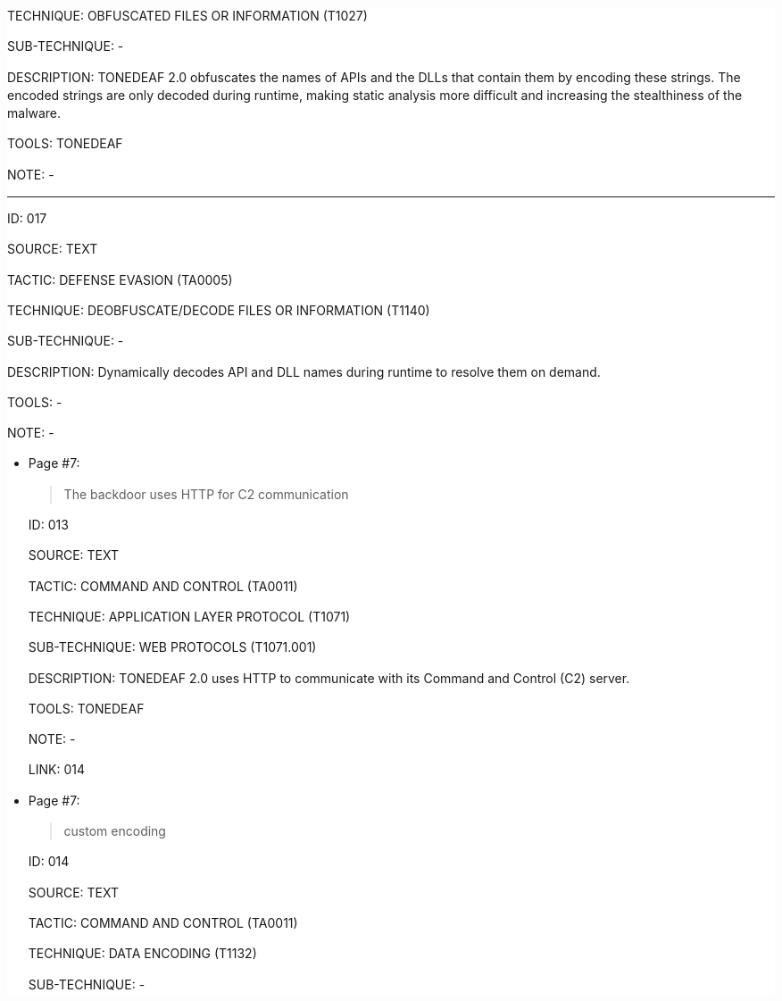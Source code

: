    TECHNIQUE: OBFUSCATED FILES OR INFORMATION (T1027)

   SUB-TECHNIQUE: -

   DESCRIPTION: TONEDEAF 2.0 obfuscates the names of APIs and the DLLs that contain them by encoding these strings. The encoded strings are only decoded during runtime, making static analysis more difficult and increasing the stealthiness of the malware.

   TOOLS: TONEDEAF

   NOTE: -

   ---

   ID: 017

   SOURCE: TEXT

   TACTIC: DEFENSE EVASION (TA0005)

   TECHNIQUE: DEOBFUSCATE/DECODE FILES OR INFORMATION (T1140)

   SUB-TECHNIQUE: -

   DESCRIPTION: Dynamically decodes API and DLL names during runtime to resolve them on demand.

   TOOLS: -

   NOTE: -

 * Page #7:
   > The backdoor uses HTTP for C2 communication

   ID: 013

   SOURCE: TEXT

   TACTIC: COMMAND AND CONTROL (TA0011)

   TECHNIQUE: APPLICATION LAYER PROTOCOL (T1071)

   SUB-TECHNIQUE: WEB PROTOCOLS (T1071.001)

   DESCRIPTION:  TONEDEAF 2.0 uses HTTP to communicate with its Command and Control (C2) server.

   TOOLS: TONEDEAF

   NOTE: -

   LINK: 014

 * Page #7:
   > custom encoding

   ID: 014

   SOURCE: TEXT

   TACTIC: COMMAND AND CONTROL (TA0011)

   TECHNIQUE: DATA ENCODING (T1132)

   SUB-TECHNIQUE: -
